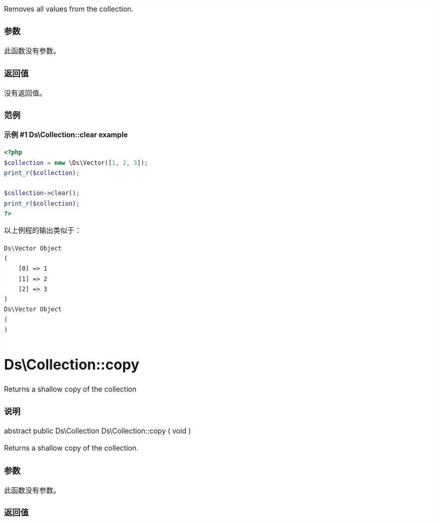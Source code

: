 Removes all values from the collection.

### 参数

此函数没有参数。

### 返回值

没有返回值。

### 范例

**示例 \#1 <span class="function">Ds\\Collection::clear</span> example**

``` php
<?php
$collection = new \Ds\Vector([1, 2, 3]);
print_r($collection);

$collection->clear();
print_r($collection);
?>
```

以上例程的输出类似于：

    Ds\Vector Object
    (
        [0] => 1
        [1] => 2
        [2] => 3
    )
    Ds\Vector Object
    (
    )

Ds\\Collection::copy
====================

Returns a shallow copy of the collection

### 说明

<span class="modifier">abstract</span> <span
class="modifier">public</span> <span class="type">Ds\\Collection</span>
<span class="methodname">Ds\\Collection::copy</span> ( <span
class="methodparam">void</span> )

Returns a shallow copy of the collection.

### 参数

此函数没有参数。

### 返回值
